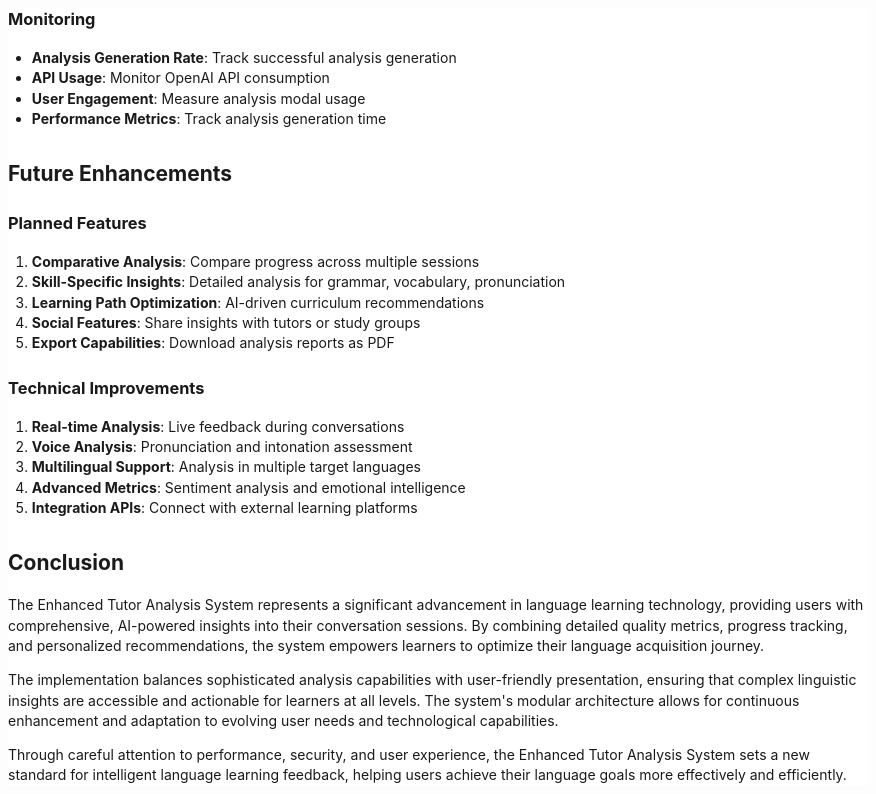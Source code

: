 ### Monitoring

- **Analysis Generation Rate**: Track successful analysis generation
- **API Usage**: Monitor OpenAI API consumption
- **User Engagement**: Measure analysis modal usage
- **Performance Metrics**: Track analysis generation time

## Future Enhancements

### Planned Features

1. **Comparative Analysis**: Compare progress across multiple sessions
2. **Skill-Specific Insights**: Detailed analysis for grammar, vocabulary, pronunciation
3. **Learning Path Optimization**: AI-driven curriculum recommendations
4. **Social Features**: Share insights with tutors or study groups
5. **Export Capabilities**: Download analysis reports as PDF

### Technical Improvements

1. **Real-time Analysis**: Live feedback during conversations
2. **Voice Analysis**: Pronunciation and intonation assessment
3. **Multilingual Support**: Analysis in multiple target languages
4. **Advanced Metrics**: Sentiment analysis and emotional intelligence
5. **Integration APIs**: Connect with external learning platforms

## Conclusion

The Enhanced Tutor Analysis System represents a significant advancement in language learning technology, providing users with comprehensive, AI-powered insights into their conversation sessions. By combining detailed quality metrics, progress tracking, and personalized recommendations, the system empowers learners to optimize their language acquisition journey.

The implementation balances sophisticated analysis capabilities with user-friendly presentation, ensuring that complex linguistic insights are accessible and actionable for learners at all levels. The system's modular architecture allows for continuous enhancement and adaptation to evolving user needs and technological capabilities.

Through careful attention to performance, security, and user experience, the Enhanced Tutor Analysis System sets a new standard for intelligent language learning feedback, helping users achieve their language goals more effectively and efficiently.
